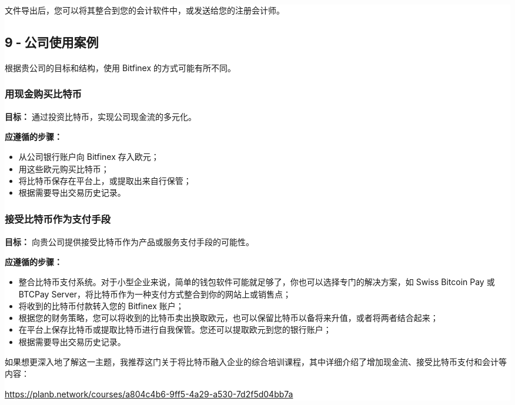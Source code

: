 文件导出后，您可以将其整合到您的会计软件中，或发送给您的注册会计师。

## 9 - 公司使用案例

根据贵公司的目标和结构，使用 Bitfinex 的方式可能有所不同。

### 用现金购买比特币

**目标：** 通过投资比特币，实现公司现金流的多元化。

**应遵循的步骤：**


- 从公司银行账户向 Bitfinex 存入欧元；
- 用这些欧元购买比特币；
- 将比特币保存在平台上，或提取出来自行保管；
- 根据需要导出交易历史记录。

### 接受比特币作为支付手段

**目标：** 向贵公司提供接受比特币作为产品或服务支付手段的可能性。

**应遵循的步骤：**


- 整合比特币支付系统。对于小型企业来说，简单的钱包软件可能就足够了，你也可以选择专门的解决方案，如 Swiss Bitcoin Pay 或 BTCPay Server，将比特币作为一种支付方式整合到你的网站上或销售点；
- 将收到的比特币付款转入您的 Bitfinex 账户；
- 根据您的财务策略，您可以将收到的比特币卖出换取欧元，也可以保留比特币以备将来升值，或者将两者结合起来；
- 在平台上保存比特币或提取比特币进行自我保管。您还可以提取欧元到您的银行账户；
- 根据需要导出交易历史记录。

如果想更深入地了解这一主题，我推荐这门关于将比特币融入企业的综合培训课程，其中详细介绍了增加现金流、接受比特币支付和会计等内容：

https://planb.network/courses/a804c4b6-9ff5-4a29-a530-7d2f5d04bb7a